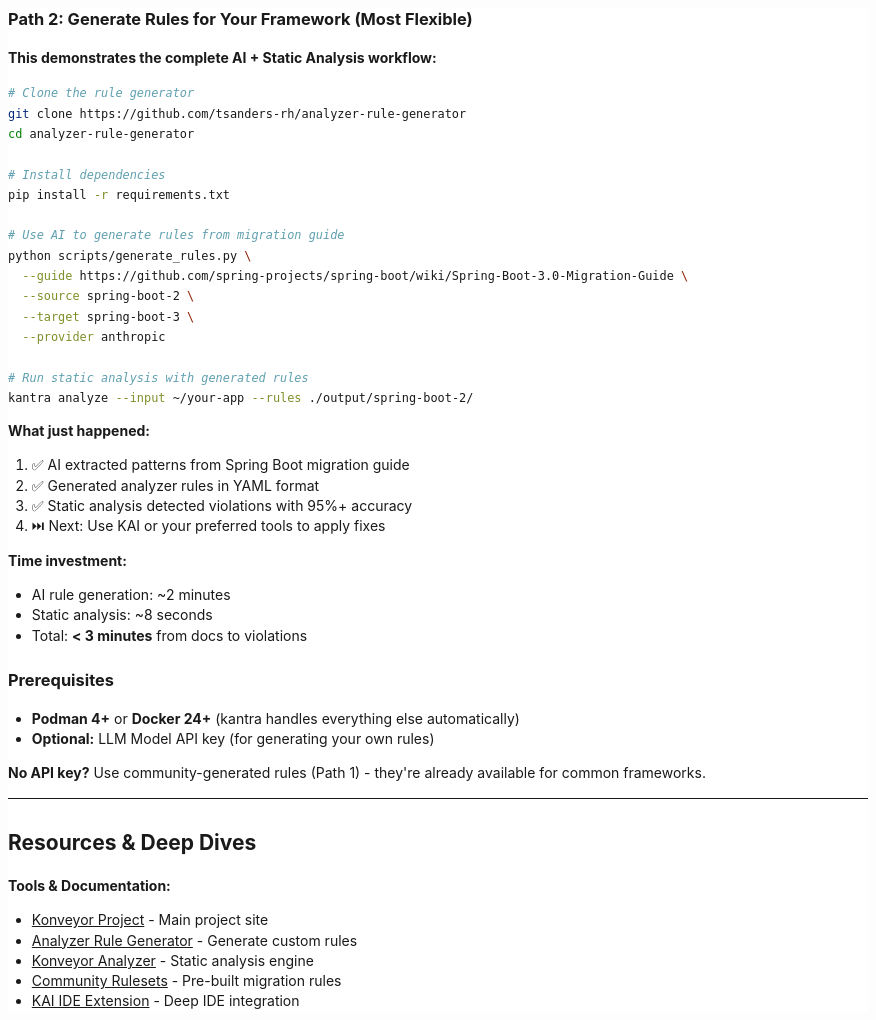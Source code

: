 ### Path 2: Generate Rules for Your Framework (Most Flexible)

**This demonstrates the complete AI + Static Analysis workflow:**

```bash
# Clone the rule generator
git clone https://github.com/tsanders-rh/analyzer-rule-generator
cd analyzer-rule-generator

# Install dependencies
pip install -r requirements.txt

# Use AI to generate rules from migration guide
python scripts/generate_rules.py \
  --guide https://github.com/spring-projects/spring-boot/wiki/Spring-Boot-3.0-Migration-Guide \
  --source spring-boot-2 \
  --target spring-boot-3 \
  --provider anthropic

# Run static analysis with generated rules
kantra analyze --input ~/your-app --rules ./output/spring-boot-2/
```

**What just happened:**
1. ✅ AI extracted patterns from Spring Boot migration guide
2. ✅ Generated analyzer rules in YAML format
3. ✅ Static analysis detected violations with 95%+ accuracy
4. ⏭️ Next: Use KAI or your preferred tools to apply fixes

**Time investment:**
- AI rule generation: ~2 minutes
- Static analysis: ~8 seconds
- Total: **< 3 minutes** from docs to violations

### Prerequisites

- **Podman 4+** or **Docker 24+** (kantra handles everything else automatically)
- **Optional:** LLM Model API key (for generating your own rules)

**No API key?** Use community-generated rules (Path 1) - they're already available for common frameworks.

---

## Resources & Deep Dives

**Tools & Documentation:**
- [Konveyor Project](https://konveyor.io) - Main project site
- [Analyzer Rule Generator](https://github.com/tsanders-rh/analyzer-rule-generator) - Generate custom rules
- [Konveyor Analyzer](https://github.com/konveyor/analyzer-lsp) - Static analysis engine
- [Community Rulesets](https://github.com/konveyor/rulesets) - Pre-built migration rules
- [KAI IDE Extension](https://github.com/konveyor/kai) - Deep IDE integration
